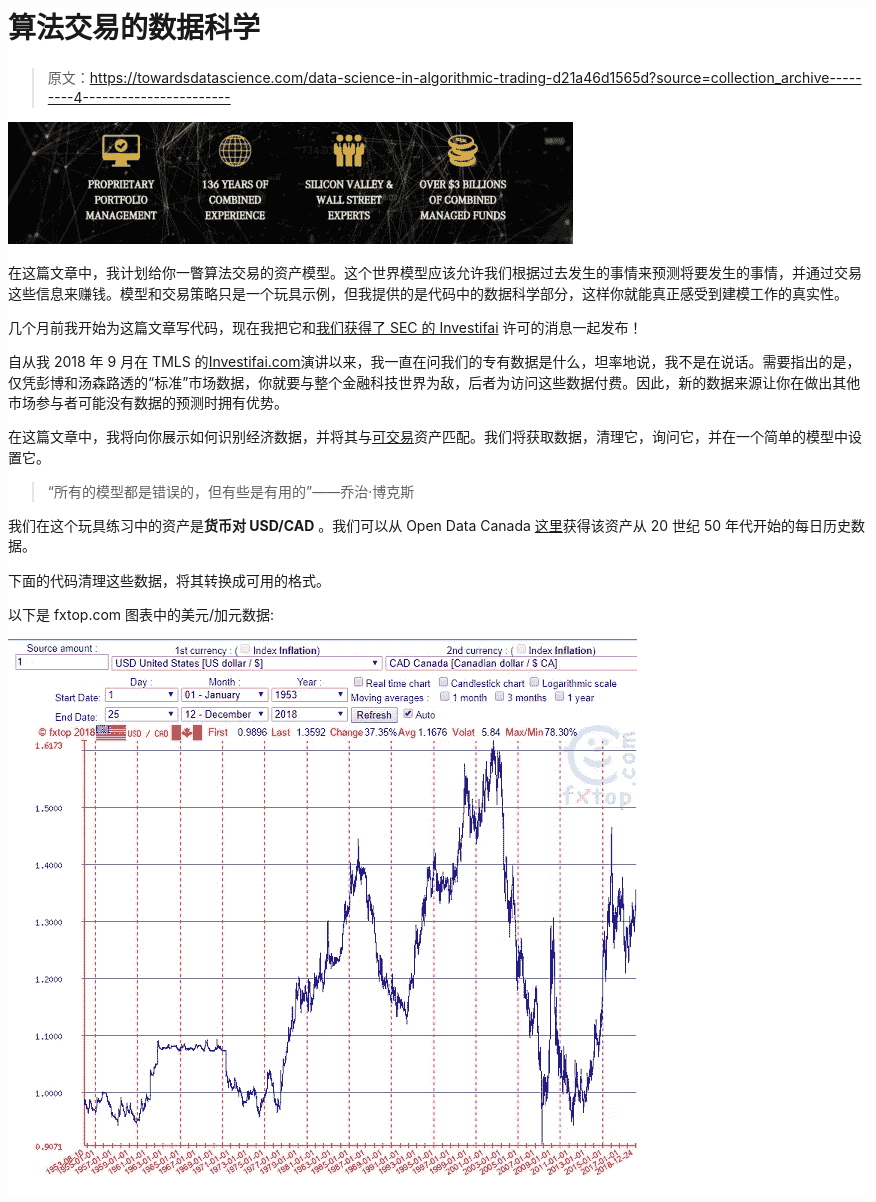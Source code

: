 # 算法交易的数据科学

> 原文：<https://towardsdatascience.com/data-science-in-algorithmic-trading-d21a46d1565d?source=collection_archive---------4----------------------->

![](img/d5881503b8933caf27429d3899757590.png)

在这篇文章中，我计划给你一瞥算法交易的资产模型。这个世界模型应该允许我们根据过去发生的事情来预测将要发生的事情，并通过交易这些信息来赚钱。模型和交易策略只是一个玩具示例，但我提供的是代码中的数据科学部分，这样你就能真正感受到建模工作的真实性。

几个月前我开始为这篇文章写代码，现在我把它和[我们获得了 SEC 的 Investifai](https://adviserinfo.sec.gov/Firm/297838) 许可的消息一起发布！

自从我 2018 年 9 月在 TMLS 的[Investifai.com](http://Investifai.com)演讲以来，我一直在问我们的专有数据是什么，坦率地说，我不是在说话。需要指出的是，仅凭彭博和汤森路透的“标准”市场数据，你就要与整个金融科技世界为敌，后者为访问这些数据付费。因此，新的数据来源让你在做出其他市场参与者可能没有数据的预测时拥有优势。

在这篇文章中，我将向你展示如何识别经济数据，并将其与[可交易](https://www.quora.com/What-is-the-correct-spelling-tradable-or-tradeable)资产匹配。我们将获取数据，清理它，询问它，并在一个简单的模型中设置它。

> “所有的模型都是错误的，但有些是有用的”——乔治·博克斯

我们在这个玩具练习中的资产是**货币对 USD/CAD** 。我们可以从 Open Data Canada [这里](https://open.canada.ca/data/en/dataset/1bc25b1e-0e02-4a5e-afd7-7b96d6728aac)获得该资产从 20 世纪 50 年代开始的每日历史数据。

下面的代码清理这些数据，将其转换成可用的格式。

以下是 fxtop.com 图表中的美元/加元数据:

![](img/6a28042ad5b579c2d3bdc793540da972.png)
